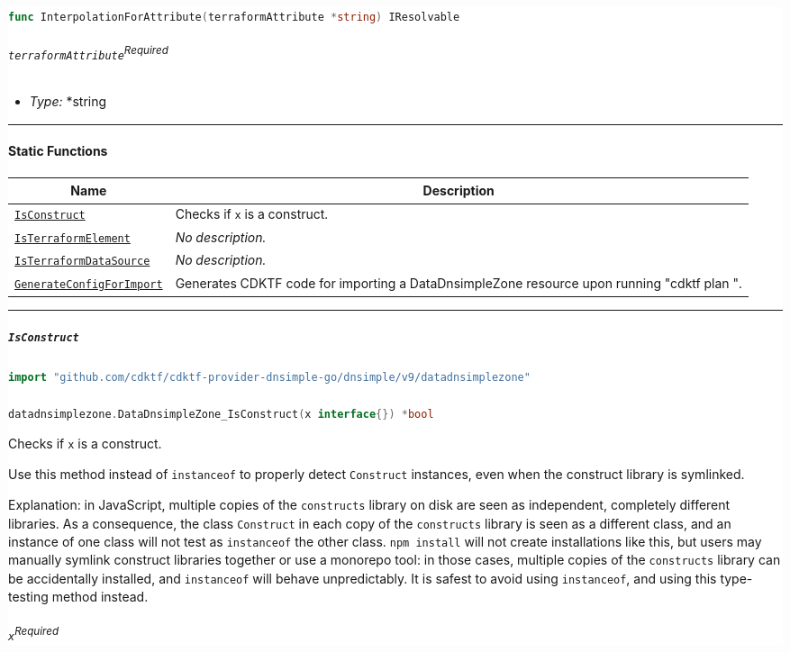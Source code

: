 ```go
func InterpolationForAttribute(terraformAttribute *string) IResolvable
```

###### `terraformAttribute`<sup>Required</sup> <a name="terraformAttribute" id="@cdktf/provider-dnsimple.dataDnsimpleZone.DataDnsimpleZone.interpolationForAttribute.parameter.terraformAttribute"></a>

- *Type:* *string

---

#### Static Functions <a name="Static Functions" id="Static Functions"></a>

| **Name** | **Description** |
| --- | --- |
| <code><a href="#@cdktf/provider-dnsimple.dataDnsimpleZone.DataDnsimpleZone.isConstruct">IsConstruct</a></code> | Checks if `x` is a construct. |
| <code><a href="#@cdktf/provider-dnsimple.dataDnsimpleZone.DataDnsimpleZone.isTerraformElement">IsTerraformElement</a></code> | *No description.* |
| <code><a href="#@cdktf/provider-dnsimple.dataDnsimpleZone.DataDnsimpleZone.isTerraformDataSource">IsTerraformDataSource</a></code> | *No description.* |
| <code><a href="#@cdktf/provider-dnsimple.dataDnsimpleZone.DataDnsimpleZone.generateConfigForImport">GenerateConfigForImport</a></code> | Generates CDKTF code for importing a DataDnsimpleZone resource upon running "cdktf plan <stack-name>". |

---

##### `IsConstruct` <a name="IsConstruct" id="@cdktf/provider-dnsimple.dataDnsimpleZone.DataDnsimpleZone.isConstruct"></a>

```go
import "github.com/cdktf/cdktf-provider-dnsimple-go/dnsimple/v9/datadnsimplezone"

datadnsimplezone.DataDnsimpleZone_IsConstruct(x interface{}) *bool
```

Checks if `x` is a construct.

Use this method instead of `instanceof` to properly detect `Construct`
instances, even when the construct library is symlinked.

Explanation: in JavaScript, multiple copies of the `constructs` library on
disk are seen as independent, completely different libraries. As a
consequence, the class `Construct` in each copy of the `constructs` library
is seen as a different class, and an instance of one class will not test as
`instanceof` the other class. `npm install` will not create installations
like this, but users may manually symlink construct libraries together or
use a monorepo tool: in those cases, multiple copies of the `constructs`
library can be accidentally installed, and `instanceof` will behave
unpredictably. It is safest to avoid using `instanceof`, and using
this type-testing method instead.

###### `x`<sup>Required</sup> <a name="x" id="@cdktf/provider-dnsimple.dataDnsimpleZone.DataDnsimpleZone.isConstruct.parameter.x"></a>
